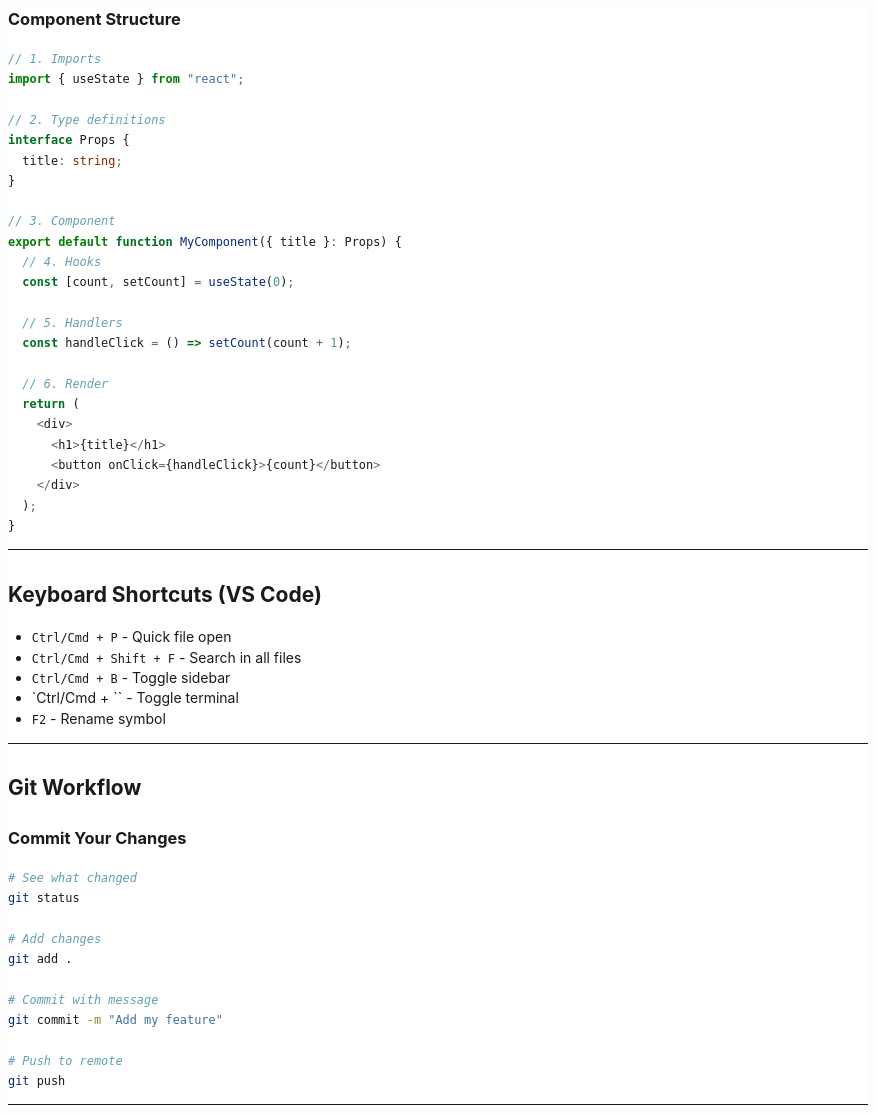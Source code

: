 ### Component Structure
```typescript
// 1. Imports
import { useState } from "react";

// 2. Type definitions
interface Props {
  title: string;
}

// 3. Component
export default function MyComponent({ title }: Props) {
  // 4. Hooks
  const [count, setCount] = useState(0);
  
  // 5. Handlers
  const handleClick = () => setCount(count + 1);
  
  // 6. Render
  return (
    <div>
      <h1>{title}</h1>
      <button onClick={handleClick}>{count}</button>
    </div>
  );
}
```

---

## Keyboard Shortcuts (VS Code)

- `Ctrl/Cmd + P` - Quick file open
- `Ctrl/Cmd + Shift + F` - Search in all files
- `Ctrl/Cmd + B` - Toggle sidebar
- `Ctrl/Cmd + \`` - Toggle terminal
- `F2` - Rename symbol

---

## Git Workflow

### Commit Your Changes

```bash
# See what changed
git status

# Add changes
git add .

# Commit with message
git commit -m "Add my feature"

# Push to remote
git push
```

---